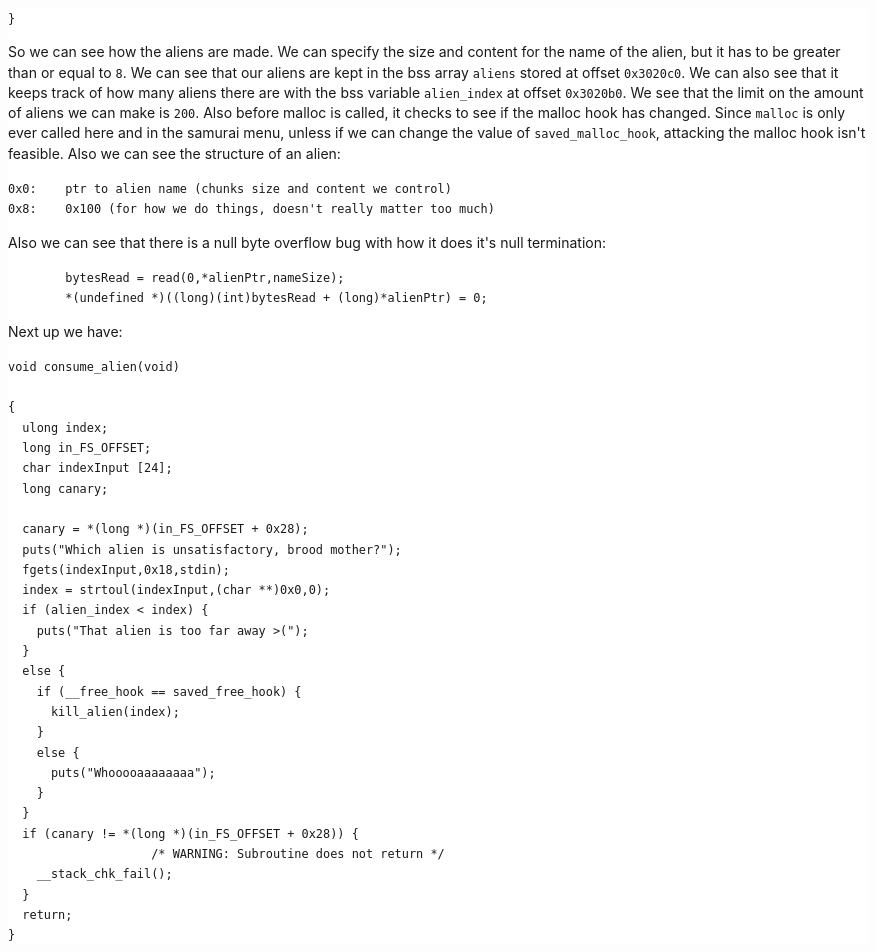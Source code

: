 ```
}
```

So we can see how the aliens are made. We can specify the size and content for the name of the alien, but it has to be greater than or equal to `8`. We can see that our aliens are kept in the bss array `aliens` stored at offset `0x3020c0`. We can also see that it keeps track of how many aliens there are with the bss variable `alien_index` at offset `0x3020b0`. We see that the limit on the amount of aliens we can make is `200`. Also before malloc is called, it checks to see if the malloc hook has changed. Since `malloc` is only ever called here and in the samurai menu, unless if we can change the value of `saved_malloc_hook`, attacking the malloc hook isn't feasible. Also we can see the structure of an alien:

```
0x0:    ptr to alien name (chunks size and content we control)
0x8:    0x100 (for how we do things, doesn't really matter too much)
```

Also we can see that there is a null byte overflow bug with how it does it's null termination:
```
        bytesRead = read(0,*alienPtr,nameSize);
        *(undefined *)((long)(int)bytesRead + (long)*alienPtr) = 0;
```

Next up we have:

```
void consume_alien(void)

{
  ulong index;
  long in_FS_OFFSET;
  char indexInput [24];
  long canary;
 
  canary = *(long *)(in_FS_OFFSET + 0x28);
  puts("Which alien is unsatisfactory, brood mother?");
  fgets(indexInput,0x18,stdin);
  index = strtoul(indexInput,(char **)0x0,0);
  if (alien_index < index) {
    puts("That alien is too far away >(");
  }
  else {
    if (__free_hook == saved_free_hook) {
      kill_alien(index);
    }
    else {
      puts("Whooooaaaaaaaa");
    }
  }
  if (canary != *(long *)(in_FS_OFFSET + 0x28)) {
                    /* WARNING: Subroutine does not return */
    __stack_chk_fail();
  }
  return;
}
```
